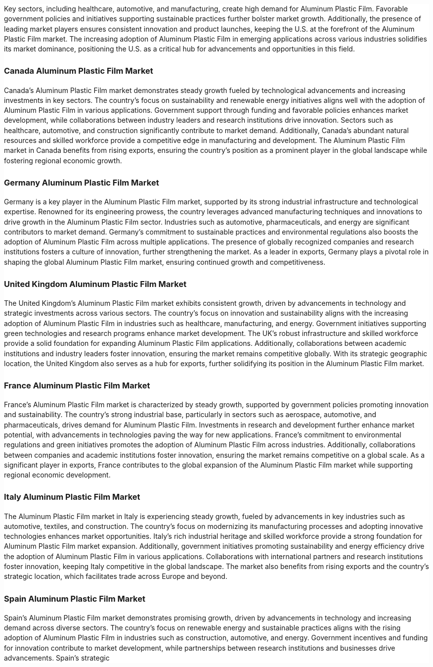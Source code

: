 Key sectors, including healthcare, automotive, and manufacturing, create high demand for Aluminum Plastic Film. Favorable government policies and initiatives supporting sustainable practices further bolster market growth. Additionally, the presence of leading market players ensures consistent innovation and product launches, keeping the U.S. at the forefront of the Aluminum Plastic Film market. The increasing adoption of Aluminum Plastic Film in emerging applications across various industries solidifies its market dominance, positioning the U.S. as a critical hub for advancements and opportunities in this field.</p><h3>Canada Aluminum Plastic Film Market</h3><p>Canada&rsquo;s Aluminum Plastic Film market demonstrates steady growth fueled by technological advancements and increasing investments in key sectors. The country&rsquo;s focus on sustainability and renewable energy initiatives aligns well with the adoption of Aluminum Plastic Film in various applications. Government support through funding and favorable policies enhances market development, while collaborations between industry leaders and research institutions drive innovation. Sectors such as healthcare, automotive, and construction significantly contribute to market demand. Additionally, Canada&rsquo;s abundant natural resources and skilled workforce provide a competitive edge in manufacturing and development. The Aluminum Plastic Film market in Canada benefits from rising exports, ensuring the country&rsquo;s position as a prominent player in the global landscape while fostering regional economic growth.</p><h3>Germany Aluminum Plastic Film Market</h3><p>Germany is a key player in the Aluminum Plastic Film market, supported by its strong industrial infrastructure and technological expertise. Renowned for its engineering prowess, the country leverages advanced manufacturing techniques and innovations to drive growth in the Aluminum Plastic Film sector. Industries such as automotive, pharmaceuticals, and energy are significant contributors to market demand. Germany&rsquo;s commitment to sustainable practices and environmental regulations also boosts the adoption of Aluminum Plastic Film across multiple applications. The presence of globally recognized companies and research institutions fosters a culture of innovation, further strengthening the market. As a leader in exports, Germany plays a pivotal role in shaping the global Aluminum Plastic Film market, ensuring continued growth and competitiveness.</p><h3>United Kingdom Aluminum Plastic Film Market</h3><p>The United Kingdom&rsquo;s Aluminum Plastic Film market exhibits consistent growth, driven by advancements in technology and strategic investments across various sectors. The country&rsquo;s focus on innovation and sustainability aligns with the increasing adoption of Aluminum Plastic Film in industries such as healthcare, manufacturing, and energy. Government initiatives supporting green technologies and research programs enhance market development. The UK&rsquo;s robust infrastructure and skilled workforce provide a solid foundation for expanding Aluminum Plastic Film applications. Additionally, collaborations between academic institutions and industry leaders foster innovation, ensuring the market remains competitive globally. With its strategic geographic location, the United Kingdom also serves as a hub for exports, further solidifying its position in the Aluminum Plastic Film market.</p><h3>France Aluminum Plastic Film Market</h3><p>France&rsquo;s Aluminum Plastic Film market is characterized by steady growth, supported by government policies promoting innovation and sustainability. The country&rsquo;s strong industrial base, particularly in sectors such as aerospace, automotive, and pharmaceuticals, drives demand for Aluminum Plastic Film. Investments in research and development further enhance market potential, with advancements in technologies paving the way for new applications. France&rsquo;s commitment to environmental regulations and green initiatives promotes the adoption of Aluminum Plastic Film across industries. Additionally, collaborations between companies and academic institutions foster innovation, ensuring the market remains competitive on a global scale. As a significant player in exports, France contributes to the global expansion of the Aluminum Plastic Film market while supporting regional economic development.</p><h3>Italy Aluminum Plastic Film Market</h3><p>The Aluminum Plastic Film market in Italy is experiencing steady growth, fueled by advancements in key industries such as automotive, textiles, and construction. The country&rsquo;s focus on modernizing its manufacturing processes and adopting innovative technologies enhances market opportunities. Italy&rsquo;s rich industrial heritage and skilled workforce provide a strong foundation for Aluminum Plastic Film market expansion. Additionally, government initiatives promoting sustainability and energy efficiency drive the adoption of Aluminum Plastic Film in various applications. Collaborations with international partners and research institutions foster innovation, keeping Italy competitive in the global landscape. The market also benefits from rising exports and the country&rsquo;s strategic location, which facilitates trade across Europe and beyond.</p><h3>Spain Aluminum Plastic Film Market</h3><p>Spain&rsquo;s Aluminum Plastic Film market demonstrates promising growth, driven by advancements in technology and increasing demand across diverse sectors. The country&rsquo;s focus on renewable energy and sustainable practices aligns with the rising adoption of Aluminum Plastic Film in industries such as construction, automotive, and energy. Government incentives and funding for innovation contribute to market development, while partnerships between research institutions and businesses drive advancements. Spain&rsquo;s strategic